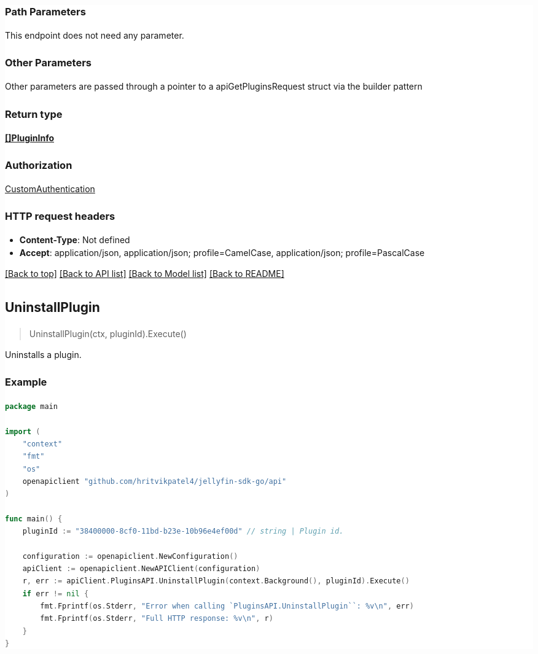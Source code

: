 ### Path Parameters

This endpoint does not need any parameter.

### Other Parameters

Other parameters are passed through a pointer to a apiGetPluginsRequest struct via the builder pattern


### Return type

[**[]PluginInfo**](PluginInfo.md)

### Authorization

[CustomAuthentication](../README.md#CustomAuthentication)

### HTTP request headers

- **Content-Type**: Not defined
- **Accept**: application/json, application/json; profile=CamelCase, application/json; profile=PascalCase

[[Back to top]](#) [[Back to API list]](../README.md#documentation-for-api-endpoints)
[[Back to Model list]](../README.md#documentation-for-models)
[[Back to README]](../README.md)


## UninstallPlugin

> UninstallPlugin(ctx, pluginId).Execute()

Uninstalls a plugin.

### Example

```go
package main

import (
	"context"
	"fmt"
	"os"
	openapiclient "github.com/hritvikpatel4/jellyfin-sdk-go/api"
)

func main() {
	pluginId := "38400000-8cf0-11bd-b23e-10b96e4ef00d" // string | Plugin id.

	configuration := openapiclient.NewConfiguration()
	apiClient := openapiclient.NewAPIClient(configuration)
	r, err := apiClient.PluginsAPI.UninstallPlugin(context.Background(), pluginId).Execute()
	if err != nil {
		fmt.Fprintf(os.Stderr, "Error when calling `PluginsAPI.UninstallPlugin``: %v\n", err)
		fmt.Fprintf(os.Stderr, "Full HTTP response: %v\n", r)
	}
}
```
